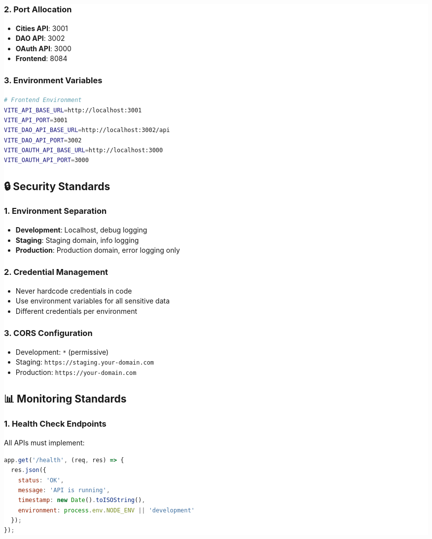 ### **2. Port Allocation**
- **Cities API**: 3001
- **DAO API**: 3002  
- **OAuth API**: 3000
- **Frontend**: 8084

### **3. Environment Variables**
```bash
# Frontend Environment
VITE_API_BASE_URL=http://localhost:3001
VITE_API_PORT=3001
VITE_DAO_API_BASE_URL=http://localhost:3002/api
VITE_DAO_API_PORT=3002
VITE_OAUTH_API_BASE_URL=http://localhost:3000
VITE_OAUTH_API_PORT=3000
```

## 🔒 **Security Standards**

### **1. Environment Separation**
- **Development**: Localhost, debug logging
- **Staging**: Staging domain, info logging
- **Production**: Production domain, error logging only

### **2. Credential Management**
- Never hardcode credentials in code
- Use environment variables for all sensitive data
- Different credentials per environment

### **3. CORS Configuration**
- Development: `*` (permissive)
- Staging: `https://staging.your-domain.com`
- Production: `https://your-domain.com`

## 📊 **Monitoring Standards**

### **1. Health Check Endpoints**
All APIs must implement:
```javascript
app.get('/health', (req, res) => {
  res.json({ 
    status: 'OK', 
    message: 'API is running',
    timestamp: new Date().toISOString(),
    environment: process.env.NODE_ENV || 'development'
  });
});
```
